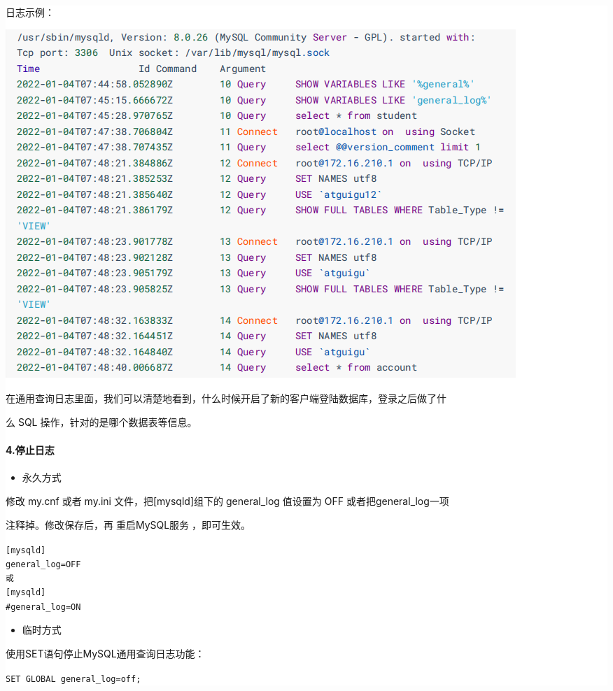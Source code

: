 日志示例：

![image-20241118223108079](MySQL%E6%97%A5%E5%BF%97.assets/image-20241118223108079.png)

在通用查询日志里面，我们可以清楚地看到，什么时候开启了新的客户端登陆数据库，登录之后做了什

么 SQL 操作，针对的是哪个数据表等信息。



#### 4.停止日志

- 永久方式

修改 my.cnf 或者 my.ini 文件，把[mysqld]组下的 general_log 值设置为 OFF 或者把general_log一项

注释掉。修改保存后，再 重启MySQL服务 ，即可生效。 

```mysql
[mysqld]
general_log=OFF
或 
[mysqld]
#general_log=ON
```

- 临时方式

使用SET语句停止MySQL通用查询日志功能：

```mysql
SET GLOBAL general_log=off;
```
